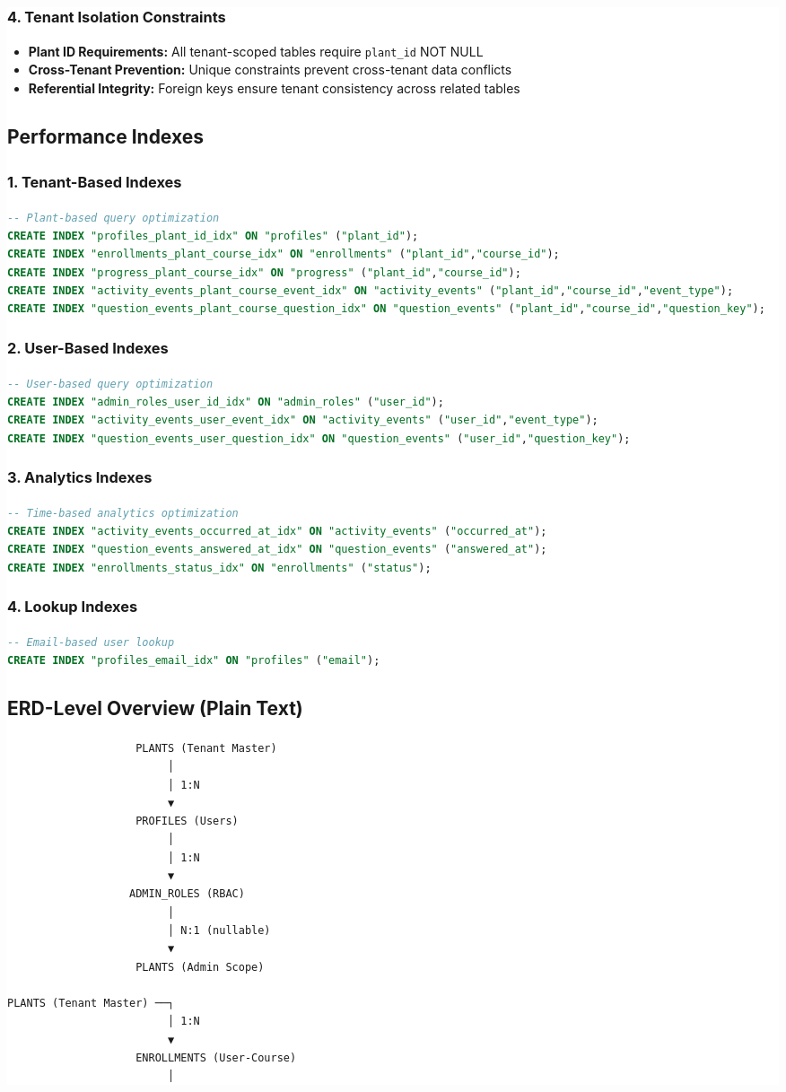 ### 4. **Tenant Isolation Constraints**
- **Plant ID Requirements:** All tenant-scoped tables require `plant_id` NOT NULL
- **Cross-Tenant Prevention:** Unique constraints prevent cross-tenant data conflicts
- **Referential Integrity:** Foreign keys ensure tenant consistency across related tables

## Performance Indexes

### 1. **Tenant-Based Indexes**
```sql
-- Plant-based query optimization
CREATE INDEX "profiles_plant_id_idx" ON "profiles" ("plant_id");
CREATE INDEX "enrollments_plant_course_idx" ON "enrollments" ("plant_id","course_id");
CREATE INDEX "progress_plant_course_idx" ON "progress" ("plant_id","course_id");
CREATE INDEX "activity_events_plant_course_event_idx" ON "activity_events" ("plant_id","course_id","event_type");
CREATE INDEX "question_events_plant_course_question_idx" ON "question_events" ("plant_id","course_id","question_key");
```

### 2. **User-Based Indexes**
```sql
-- User-based query optimization
CREATE INDEX "admin_roles_user_id_idx" ON "admin_roles" ("user_id");
CREATE INDEX "activity_events_user_event_idx" ON "activity_events" ("user_id","event_type");
CREATE INDEX "question_events_user_question_idx" ON "question_events" ("user_id","question_key");
```

### 3. **Analytics Indexes**
```sql
-- Time-based analytics optimization
CREATE INDEX "activity_events_occurred_at_idx" ON "activity_events" ("occurred_at");
CREATE INDEX "question_events_answered_at_idx" ON "question_events" ("answered_at");
CREATE INDEX "enrollments_status_idx" ON "enrollments" ("status");
```

### 4. **Lookup Indexes**
```sql
-- Email-based user lookup
CREATE INDEX "profiles_email_idx" ON "profiles" ("email");
```

## ERD-Level Overview (Plain Text)

```
                    PLANTS (Tenant Master)
                         │
                         │ 1:N
                         ▼
                    PROFILES (Users)
                         │
                         │ 1:N
                         ▼
                   ADMIN_ROLES (RBAC)
                         │
                         │ N:1 (nullable)
                         ▼
                    PLANTS (Admin Scope)

PLANTS (Tenant Master) ──┐
                         │ 1:N
                         ▼
                    ENROLLMENTS (User-Course)
                         │
```